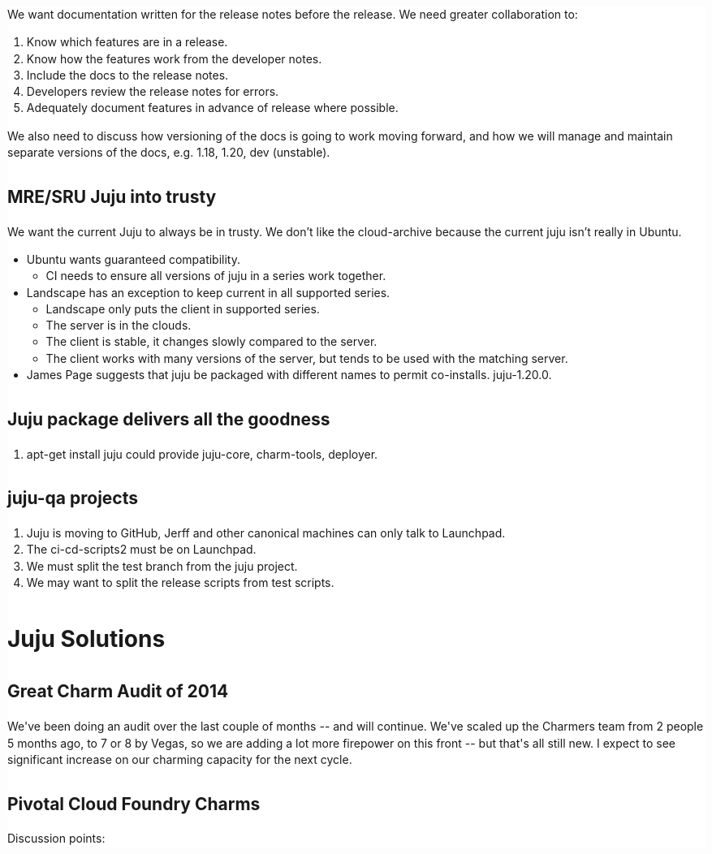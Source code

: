We want documentation written for the release notes before the release. We need greater collaboration to:

1. Know which features are in a release.
1. Know how the features work from the developer notes.
1. Include the docs to the release notes.
1. Developers review the release notes for errors.
1. Adequately document features in advance of release where possible.

We also need to discuss how versioning of the docs is going to work moving forward, and how we will manage and maintain separate versions of the docs, e.g. 1.18, 1.20, dev (unstable).

## MRE/SRU Juju into trusty

We want the current Juju to always be in trusty. We don’t like the cloud-archive because the current juju isn’t really in Ubuntu.

- Ubuntu wants guaranteed compatibility.
	- CI needs to ensure all versions of juju in a series work together.
- Landscape has an exception to keep current in all supported series.
	- Landscape only puts the client in supported series.
	- The server is in the clouds.
	- The client is stable, it changes slowly compared to the server.
	- The client works with many versions of the server, but tends to be used with the matching server.
- James Page suggests that juju be packaged with different names to permit co-installs. juju-1.20.0.

## Juju package delivers all the goodness

1. apt-get install juju could provide juju-core, charm-tools, deployer.

## juju-qa projects

1. Juju is moving to GitHub, Jerff and other canonical machines can only talk to Launchpad.
1. The ci-cd-scripts2 must be on Launchpad.
1. We must split the test branch from the juju project.
1. We may want to split the release scripts from test scripts.

# Juju Solutions

## Great Charm Audit of 2014

We've been doing an audit over the last couple of months -- and will continue.   We've scaled up the Charmers team from 2 people 5 months ago, to 7 or 8 by Vegas, so we are adding a lot more firepower on this front -- but that's all still new.   I expect to see significant increase on our charming capacity for the next cycle. 

## Pivotal Cloud Foundry Charms

Discussion points:
